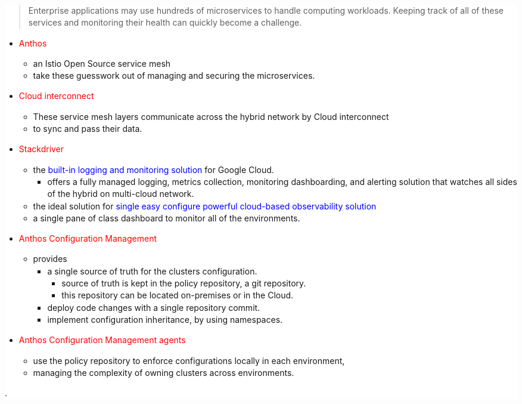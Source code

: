 > Enterprise applications may use hundreds of microservices to handle computing workloads.
> Keeping track of all of these services and monitoring their health can quickly become a challenge.



- <font color=red> Anthos </font>
  - an Istio Open Source service mesh
  - take these guesswork out of managing and securing the microservices.

- <font color=red> Cloud interconnect </font>
  - These service mesh layers communicate across the hybrid network by Cloud interconnect
  - to sync and pass their data.

- <font color=red> Stackdriver </font>
  - the <font color=blue> built-in logging and monitoring solution </font> for Google Cloud.
    - offers a fully managed logging, metrics collection, monitoring dashboarding, and alerting solution that watches all sides of the hybrid on multi-cloud network.
  - the ideal solution for <font color=blue> single easy configure powerful cloud-based observability solution </font>
  - a single pane of class dashboard to monitor all of the environments.

- <font color=red> Anthos Configuration Management </font>
  - provides
    - a single source of truth for the clusters configuration.
      - source of truth is kept in the policy repository, a git repository.
      - this repository can be located on-premises or in the Cloud.
    - deploy code changes with a single repository commit.
    - implement configuration inheritance, by using namespaces.

- <font color=red> Anthos Configuration Management agents </font>
  - use the policy repository to enforce configurations locally in each environment,
  - managing the complexity of owning clusters across environments.
















.
